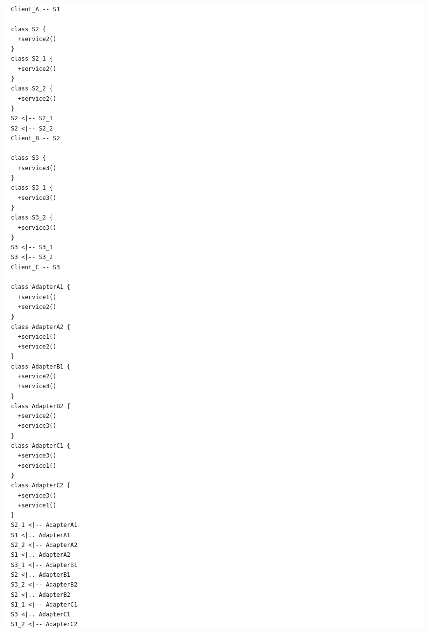 ```mermaid
  Client_A -- S1

  class S2 {
    +service2()
  }
  class S2_1 {
    +service2()
  }
  class S2_2 {
    +service2()
  }
  S2 <|-- S2_1
  S2 <|-- S2_2
  Client_B -- S2

  class S3 {
    +service3()
  }
  class S3_1 {
    +service3()
  }
  class S3_2 {
    +service3()
  }
  S3 <|-- S3_1
  S3 <|-- S3_2
  Client_C -- S3

  class AdapterA1 {
    +service1()
    +service2()
  }
  class AdapterA2 {
    +service1()
    +service2()
  }
  class AdapterB1 {
    +service2()
    +service3()
  }
  class AdapterB2 {
    +service2()
    +service3()
  }
  class AdapterC1 {
    +service3()
    +service1()
  }
  class AdapterC2 {
    +service3()
    +service1()
  }
  S2_1 <|-- AdapterA1
  S1 <|.. AdapterA1
  S2_2 <|-- AdapterA2
  S1 <|.. AdapterA2
  S3_1 <|-- AdapterB1
  S2 <|.. AdapterB1
  S3_2 <|-- AdapterB2
  S2 <|.. AdapterB2
  S1_1 <|-- AdapterC1
  S3 <|.. AdapterC1
  S1_2 <|-- AdapterC2
```